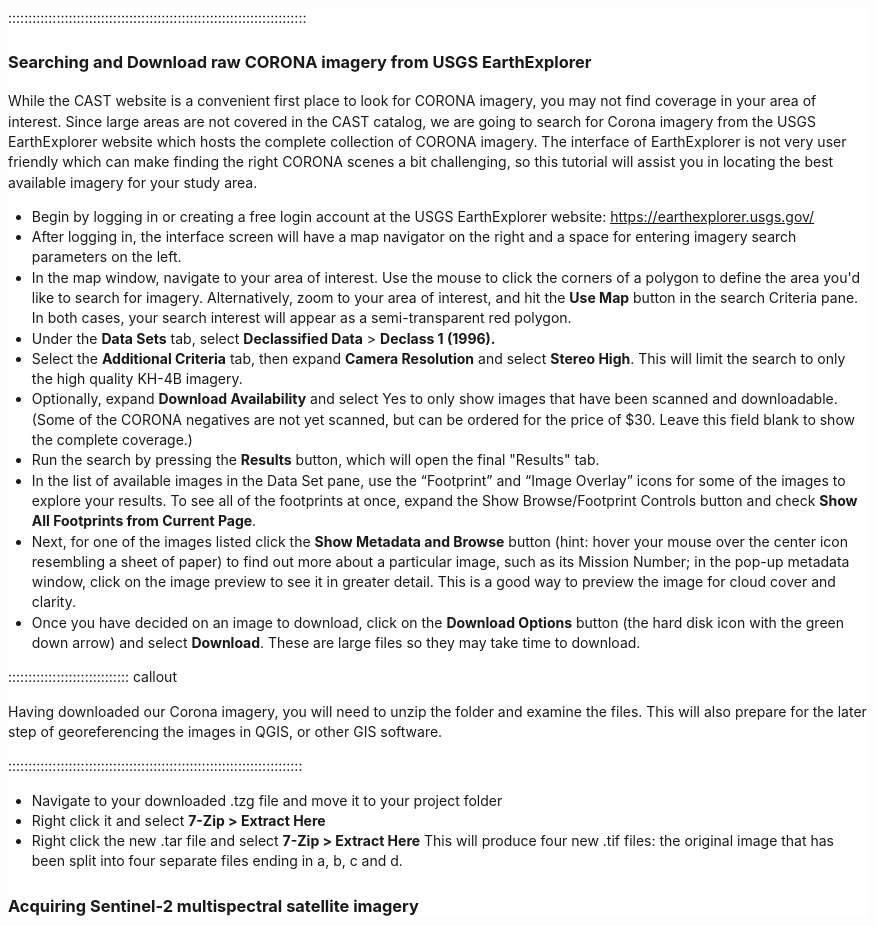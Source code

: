 ::::::::::::::::::::::::::::::::::::::::::::::::::::::::::::::::::::::::::

### Searching and Download raw CORONA imagery from USGS EarthExplorer

While the CAST website is a convenient first place to look for CORONA imagery, you may not find coverage in your area of interest. Since large areas are not covered in the CAST catalog, we are going to search for Corona imagery from the USGS EarthExplorer website which hosts the complete collection of CORONA imagery. The interface of EarthExplorer is not very user friendly which can make finding the right CORONA scenes a bit challenging, so this tutorial will assist you in locating the best available imagery for your study area.  

- Begin by logging in or creating a free login account at the USGS EarthExplorer website: https://earthexplorer.usgs.gov/
- After logging in, the interface screen will have a map navigator on the right and a space for entering imagery search parameters on the left.
- In the map window, navigate to your area of interest. Use the mouse to click the corners of a polygon to define the area you'd like to search for imagery. Alternatively, zoom to your area of interest, and hit the **Use Map** button in the search Criteria pane. In both cases, your search interest will appear as a semi-transparent red polygon.
- Under the **Data Sets** tab, select **Declassified Data** > **Declass 1 (1996).**
- Select the **Additional Criteria** tab, then expand **Camera Resolution** and select **Stereo High**. This will limit the search to only the high quality KH-4B imagery. 
- Optionally, expand **Download Availability** and select Yes to only show images that have been scanned and downloadable. (Some of the CORONA negatives are not yet scanned, but can be ordered for the price of $30. Leave this field blank to show the complete coverage.) 
- Run the search by pressing the **Results** button, which will open the final "Results" tab.
- In the list of available images in the Data Set pane, use the “Footprint” and “Image Overlay” icons for some of the images to explore your results. To see all of the footprints at once, expand the Show Browse/Footprint Controls button and check **Show All Footprints from Current Page**. 
- Next, for one of the images listed click the **Show Metadata and Browse** button (hint: hover your mouse over the center icon resembling a sheet of paper) to find out more about a particular image, such as its Mission Number; in the pop-up metadata window, click on the image preview to see it in greater detail. This is a good way to preview the image for cloud cover and clarity.
- Once you have decided on an image to download, click on the **Download Options** button (the hard disk icon with the green down arrow) and select **Download**. These are large files so they may take time to download.

:::::::::::::::::::::::::::::: callout

Having downloaded our Corona imagery, you will need to unzip the folder and examine the files. This will also prepare for the later step of georeferencing the images in QGIS, or other GIS software.

:::::::::::::::::::::::::::::::::::::::::::::::::::::::::::::::::::::::::

- Navigate to your downloaded .tzg file and move it to your project folder
- Right click it and select **7-Zip > Extract Here**
- Right click the new .tar file and select **7-Zip > Extract Here**
This will produce four new .tif files: the original image that has been split into four separate files ending in a, b, c and d.

### Acquiring Sentinel-2 multispectral satellite imagery
